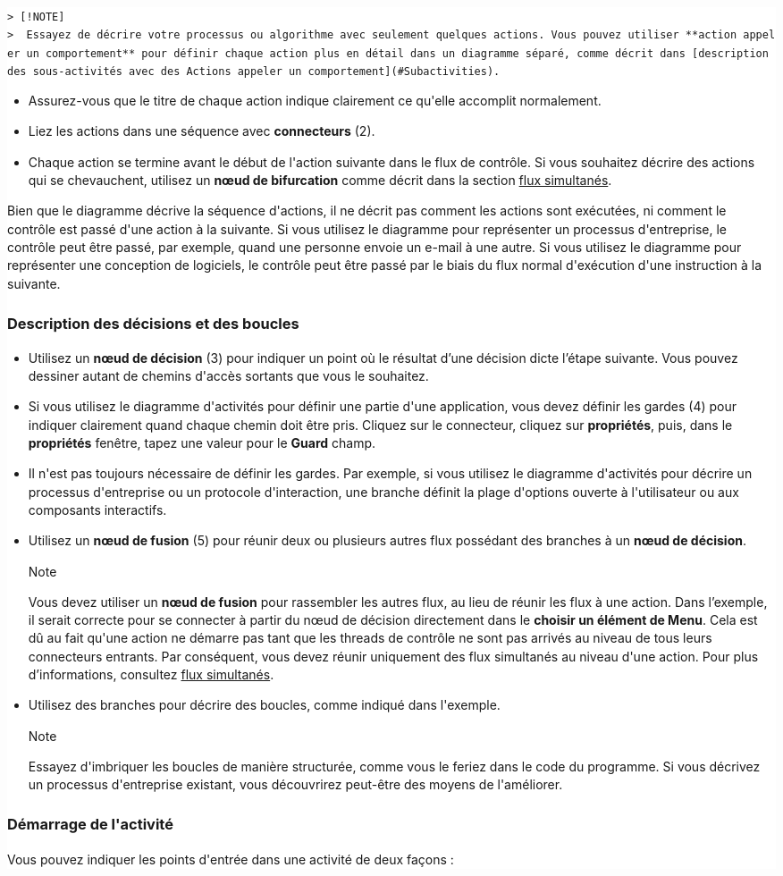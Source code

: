     > [!NOTE]
    >  Essayez de décrire votre processus ou algorithme avec seulement quelques actions. Vous pouvez utiliser **action appeler un comportement** pour définir chaque action plus en détail dans un diagramme séparé, comme décrit dans [description des sous-activités avec des Actions appeler un comportement](#Subactivities).  
  
-   Assurez-vous que le titre de chaque action indique clairement ce qu'elle accomplit normalement.  
  
-   Liez les actions dans une séquence avec **connecteurs** (2).  
  
-   Chaque action se termine avant le début de l'action suivante dans le flux de contrôle. Si vous souhaitez décrire des actions qui se chevauchent, utilisez un **nœud de bifurcation** comme décrit dans la section [flux simultanés](#Concurrent).  
  
 Bien que le diagramme décrive la séquence d'actions, il ne décrit pas comment les actions sont exécutées, ni comment le contrôle est passé d'une action à la suivante. Si vous utilisez le diagramme pour représenter un processus d'entreprise, le contrôle peut être passé, par exemple, quand une personne envoie un e-mail à une autre. Si vous utilisez le diagramme pour représenter une conception de logiciels, le contrôle peut être passé par le biais du flux normal d'exécution d'une instruction à la suivante.  
  
### <a name="describing-decisions-and-loops"></a>Description des décisions et des boucles  
  
-   Utilisez un **nœud de décision** (3) pour indiquer un point où le résultat d’une décision dicte l’étape suivante. Vous pouvez dessiner autant de chemins d'accès sortants que vous le souhaitez.  
  
-   Si vous utilisez le diagramme d'activités pour définir une partie d'une application, vous devez définir les gardes (4) pour indiquer clairement quand chaque chemin doit être pris. Cliquez sur le connecteur, cliquez sur **propriétés**, puis, dans le **propriétés** fenêtre, tapez une valeur pour le **Guard** champ.  
  
-   Il n'est pas toujours nécessaire de définir les gardes. Par exemple, si vous utilisez le diagramme d'activités pour décrire un processus d'entreprise ou un protocole d'interaction, une branche définit la plage d'options ouverte à l'utilisateur ou aux composants interactifs.  
  
-   Utilisez un **nœud de fusion** (5) pour réunir deux ou plusieurs autres flux possédant des branches à un **nœud de décision**.  
  
    > [!NOTE]
    >  Vous devez utiliser un **nœud de fusion** pour rassembler les autres flux, au lieu de réunir les flux à une action. Dans l’exemple, il serait correcte pour se connecter à partir du nœud de décision directement dans le **choisir un élément de Menu**. Cela est dû au fait qu'une action ne démarre pas tant que les threads de contrôle ne sont pas arrivés au niveau de tous leurs connecteurs entrants. Par conséquent, vous devez réunir uniquement des flux simultanés au niveau d'une action. Pour plus d’informations, consultez [flux simultanés](#Concurrent).  
  
-   Utilisez des branches pour décrire des boucles, comme indiqué dans l'exemple.  
  
    > [!NOTE]
    >  Essayez d'imbriquer les boucles de manière structurée, comme vous le feriez dans le code du programme. Si vous décrivez un processus d'entreprise existant, vous découvrirez peut-être des moyens de l'améliorer.  
  
### <a name="starting-the-activity"></a>Démarrage de l'activité  
 Vous pouvez indiquer les points d'entrée dans une activité de deux façons :  
  